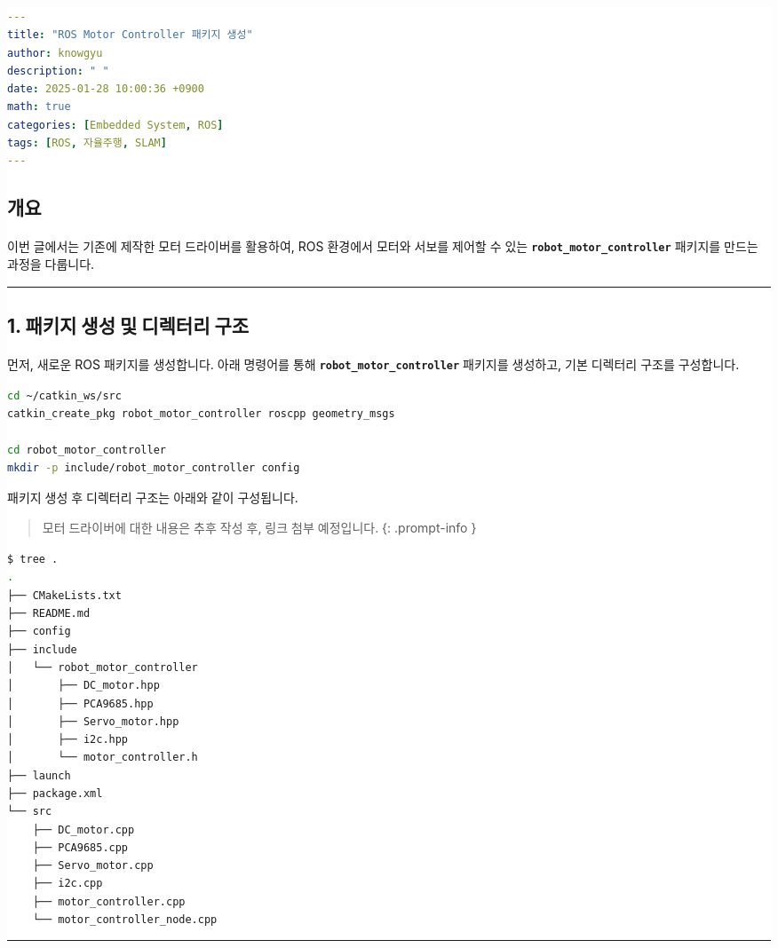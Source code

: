 ```yaml
---
title: "ROS Motor Controller 패키지 생성"
author: knowgyu
description: " "
date: 2025-01-28 10:00:36 +0900
math: true
categories: [Embedded System, ROS]
tags: [ROS, 자율주행, SLAM]
---
```


## 개요

이번 글에서는 기존에 제작한 모터 드라이버를 활용하여, ROS 환경에서 모터와 서보를 제어할 수 있는 **`robot_motor_controller`** 패키지를 만드는 과정을 다룹니다.

---

## 1. 패키지 생성 및 디렉터리 구조

먼저, 새로운 ROS 패키지를 생성합니다. 아래 명령어를 통해 **`robot_motor_controller`** 패키지를 생성하고, 기본 디렉터리 구조를 구성합니다.

```bash
cd ~/catkin_ws/src
catkin_create_pkg robot_motor_controller roscpp geometry_msgs

cd robot_motor_controller
mkdir -p include/robot_motor_controller config
```

패키지 생성 후 디렉터리 구조는 아래와 같이 구성됩니다.

> 모터 드라이버에 대한 내용은 추후 작성 후, 링크 첨부 예정입니다.
{: .prompt-info }

```bash
$ tree .
.
├── CMakeLists.txt
├── README.md
├── config
├── include
│   └── robot_motor_controller
│       ├── DC_motor.hpp
│       ├── PCA9685.hpp
│       ├── Servo_motor.hpp
│       ├── i2c.hpp
│       └── motor_controller.h
├── launch
├── package.xml
└── src
    ├── DC_motor.cpp
    ├── PCA9685.cpp
    ├── Servo_motor.cpp
    ├── i2c.cpp
    ├── motor_controller.cpp
    └── motor_controller_node.cpp
```

---